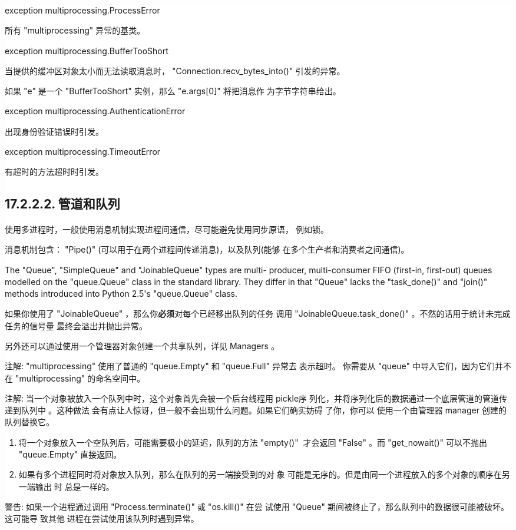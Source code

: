 exception multiprocessing.ProcessError

   所有 "multiprocessing" 异常的基类。

exception multiprocessing.BufferTooShort

   当提供的缓冲区对象太小而无法读取消息时，
   "Connection.recv_bytes_into()" 引发的异常。

   如果 "e" 是一个 "BufferTooShort" 实例，那么 "e.args[0]" 将把消息作
   为字节字符串给出。

exception multiprocessing.AuthenticationError

   出现身份验证错误时引发。

exception multiprocessing.TimeoutError

   有超时的方法超时时引发。


17.2.2.2. 管道和队列
--------------------

使用多进程时，一般使用消息机制实现进程间通信，尽可能避免使用同步原语，
例如锁。

消息机制包含： "Pipe()" (可以用于在两个进程间传递消息)，以及队列(能够
在多个生产者和消费者之间通信)。

The "Queue", "SimpleQueue" and "JoinableQueue" types are multi-
producer, multi-consumer FIFO (first-in, first-out) queues modelled on
the "queue.Queue" class in the standard library.  They differ in that
"Queue" lacks the "task_done()" and "join()" methods introduced into
Python 2.5's "queue.Queue" class.

如果你使用了 "JoinableQueue" ，那么你**必须**对每个已经移出队列的任务
调用 "JoinableQueue.task_done()" 。不然的话用于统计未完成任务的信号量
最终会溢出并抛出异常。

另外还可以通过使用一个管理器对象创建一个共享队列，详见  Managers 。

注解: "multiprocessing" 使用了普通的 "queue.Empty" 和 "queue.Full"
  异常去 表示超时。 你需要从 "queue" 中导入它们，因为它们并不在
  "multiprocessing" 的命名空间中。

注解: 当一个对象被放入一个队列中时，这个对象首先会被一个后台线程用
  pickle序 列化，并将序列化后的数据通过一个底层管道的管道传递到队列中
  。这种做法 会有点让人惊讶，但一般不会出现什么问题。如果它们确实妨碍
  了你，你可以 使用一个由管理器 manager 创建的队列替换它。

  1. 将一个对象放入一个空队列后，可能需要极小的延迟，队列的方法
     "empty()"  才会返回  "False" 。而  "get_nowait()" 可以不抛出
     "queue.Empty" 直接返回。

  2. 如果有多个进程同时将对象放入队列，那么在队列的另一端接受到的对
     象 可能是无序的。但是由同一个进程放入的多个对象的顺序在另一端输出
     时 总是一样的。

警告: 如果一个进程通过调用 "Process.terminate()" 或 "os.kill()" 在尝
  试使用 "Queue" 期间被终止了，那么队列中的数据很可能被破坏。 这可能导
  致其他 进程在尝试使用该队列时遇到异常。
